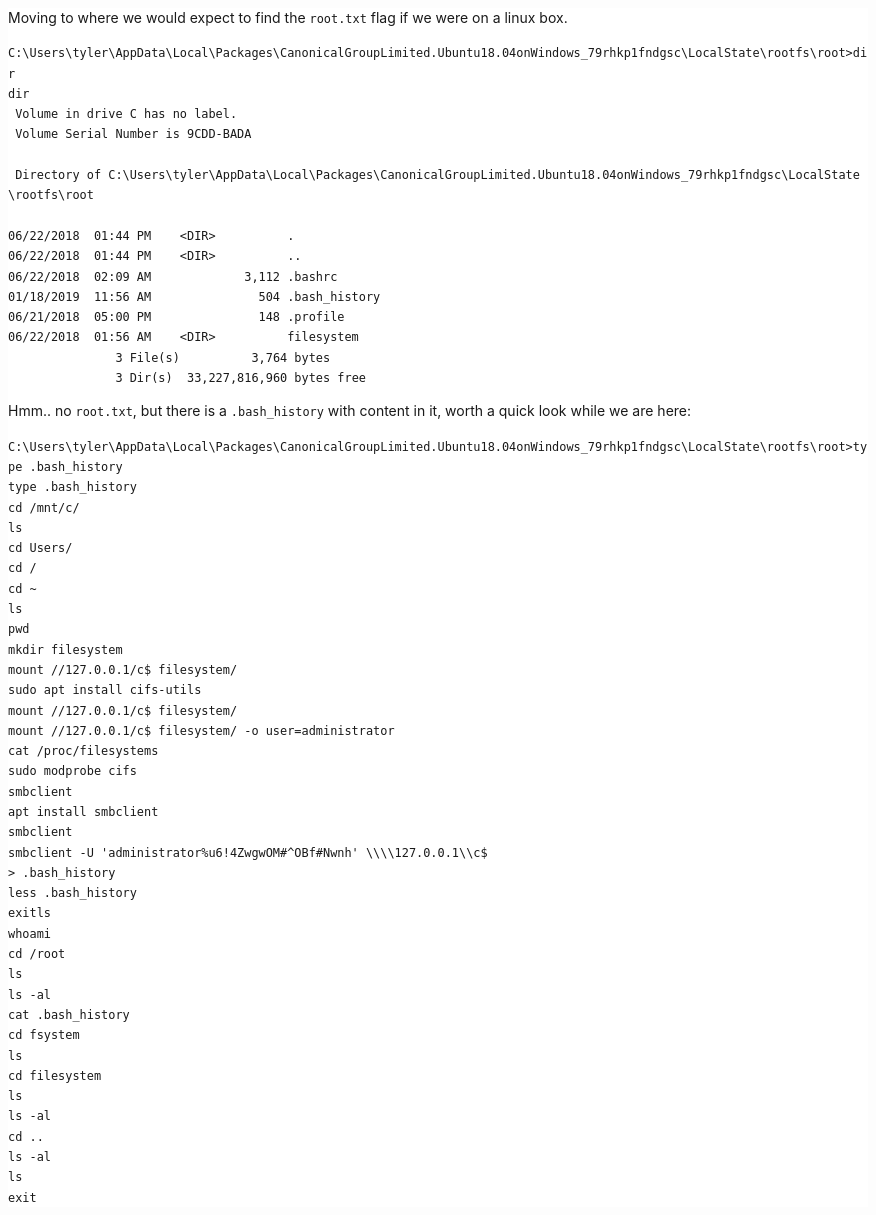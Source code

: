 Moving to where we would expect to find the `root.txt` flag if we were on a linux box. 
```
C:\Users\tyler\AppData\Local\Packages\CanonicalGroupLimited.Ubuntu18.04onWindows_79rhkp1fndgsc\LocalState\rootfs\root>dir
dir
 Volume in drive C has no label.
 Volume Serial Number is 9CDD-BADA

 Directory of C:\Users\tyler\AppData\Local\Packages\CanonicalGroupLimited.Ubuntu18.04onWindows_79rhkp1fndgsc\LocalState\rootfs\root

06/22/2018  01:44 PM    <DIR>          .
06/22/2018  01:44 PM    <DIR>          ..
06/22/2018  02:09 AM             3,112 .bashrc
01/18/2019  11:56 AM               504 .bash_history
06/21/2018  05:00 PM               148 .profile
06/22/2018  01:56 AM    <DIR>          filesystem
               3 File(s)          3,764 bytes
               3 Dir(s)  33,227,816,960 bytes free
```

Hmm.. no `root.txt`, but there is a `.bash_history` with content in it, worth a quick look while we are here:
```
C:\Users\tyler\AppData\Local\Packages\CanonicalGroupLimited.Ubuntu18.04onWindows_79rhkp1fndgsc\LocalState\rootfs\root>type .bash_history
type .bash_history
cd /mnt/c/
ls
cd Users/
cd /
cd ~
ls
pwd
mkdir filesystem
mount //127.0.0.1/c$ filesystem/
sudo apt install cifs-utils
mount //127.0.0.1/c$ filesystem/
mount //127.0.0.1/c$ filesystem/ -o user=administrator
cat /proc/filesystems
sudo modprobe cifs
smbclient
apt install smbclient
smbclient
smbclient -U 'administrator%u6!4ZwgwOM#^OBf#Nwnh' \\\\127.0.0.1\\c$
> .bash_history 
less .bash_history
exitls
whoami
cd /root
ls
ls -al
cat .bash_history
cd fsystem
ls
cd filesystem
ls
ls -al
cd ..
ls -al
ls
exit
```
